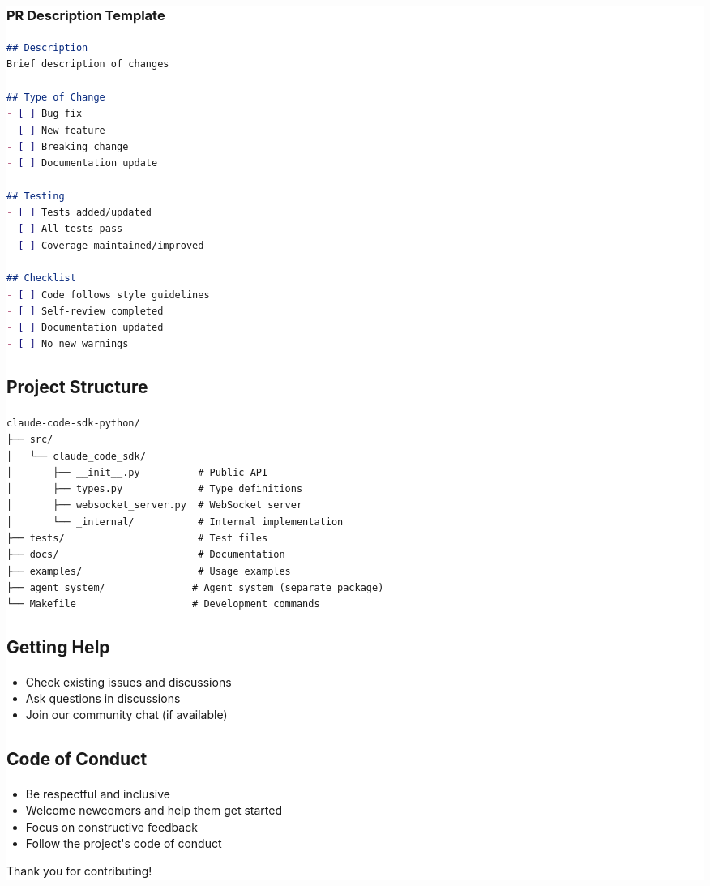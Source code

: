 ### PR Description Template

```markdown
## Description
Brief description of changes

## Type of Change
- [ ] Bug fix
- [ ] New feature
- [ ] Breaking change
- [ ] Documentation update

## Testing
- [ ] Tests added/updated
- [ ] All tests pass
- [ ] Coverage maintained/improved

## Checklist
- [ ] Code follows style guidelines
- [ ] Self-review completed
- [ ] Documentation updated
- [ ] No new warnings
```

## Project Structure

```
claude-code-sdk-python/
├── src/
│   └── claude_code_sdk/
│       ├── __init__.py          # Public API
│       ├── types.py             # Type definitions
│       ├── websocket_server.py  # WebSocket server
│       └── _internal/           # Internal implementation
├── tests/                       # Test files
├── docs/                        # Documentation
├── examples/                    # Usage examples
├── agent_system/               # Agent system (separate package)
└── Makefile                    # Development commands
```

## Getting Help

- Check existing issues and discussions
- Ask questions in discussions
- Join our community chat (if available)

## Code of Conduct

- Be respectful and inclusive
- Welcome newcomers and help them get started
- Focus on constructive feedback
- Follow the project's code of conduct

Thank you for contributing!
